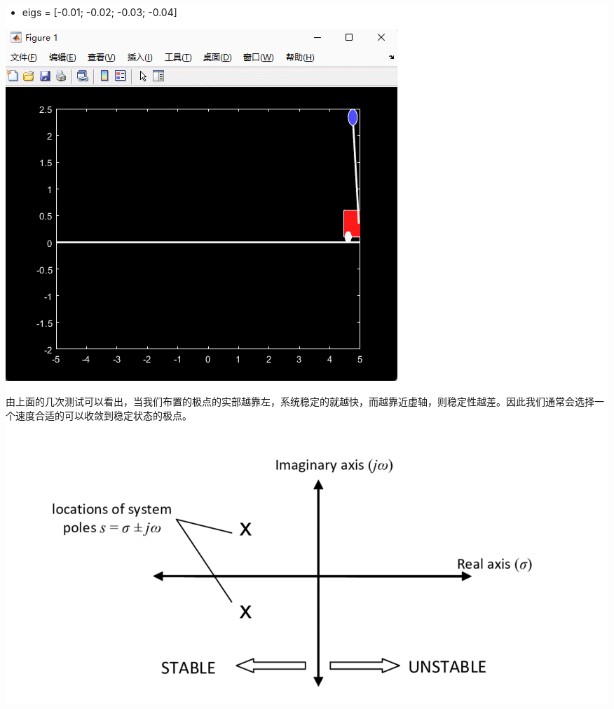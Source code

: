 - eigs = [-0.01; -0.02; -0.03; -0.04]

![无法平衡](./pics/unstable.gif)

由上面的几次测试可以看出，当我们布置的极点的实部越靠左，系统稳定的就越快，而越靠近虚轴，则稳定性越差。因此我们通常会选择一个速度合适的可以收敛到稳定状态的极点。

![稳定性坐标轴](./pics/pole_cor.png)
